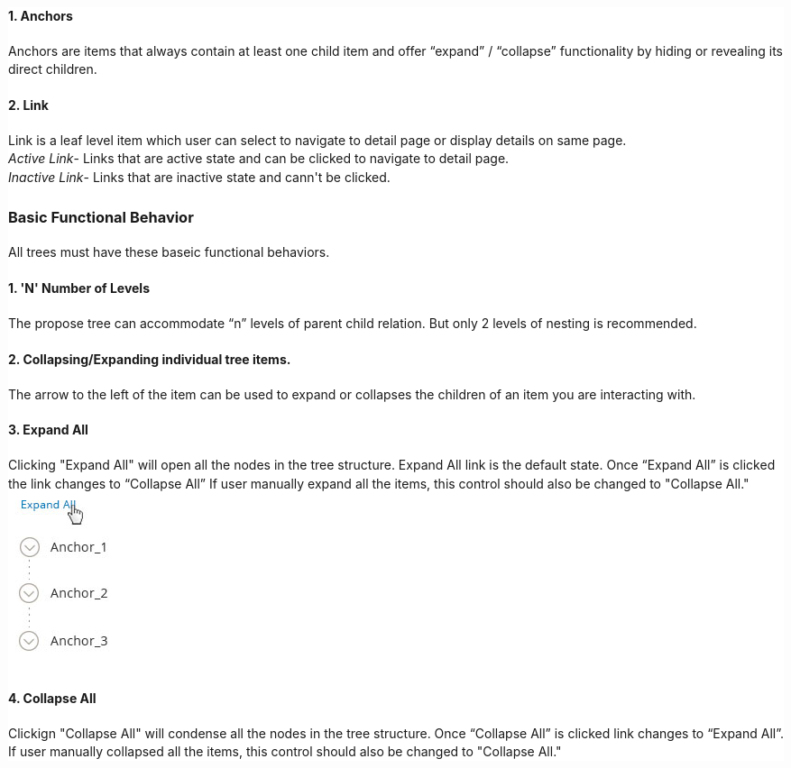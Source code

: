 <h4>1. Anchors</h4>
Anchors are items that always contain at least one child item and offer “expand” / “collapse” functionality by hiding or revealing its direct children.

<h4>2. Link</h4>
Link is a leaf level item which user can select to navigate to detail page or display details on same page.
<br>
<em>Active Link</em>- Links that are active state and can be clicked to navigate to detail page.
<br>
<em>Inactive Link</em>- Links that are inactive state and cann't be clicked.

<h3 id="funcbehavior">Basic Functional Behavior</h3>
All trees must have these baseic functional behaviors.

<h4> 1. 'N' Number of Levels </h4>
The propose tree can accommodate “n” levels of parent child relation. But only 2 levels of nesting is recommended.

<h4> 2. Collapsing/Expanding individual tree items.</h4>
The arrow to the left of the item can be used to expand or collapses the children of an item you are interacting with.

<h4> 3. Expand All </h4>
Clicking "Expand All" will open all the nodes in the tree structure. Expand All link is the default state. Once “Expand All” is clicked the link changes to “Collapse All” If user manually expand all the items, this control should also be changed to "Collapse All."

<img src="img/expandall.jpg">

<h4> 4. Collapse All </h4>
Clickign "Collapse All" will condense all the nodes in the tree structure. Once “Collapse All” is clicked link changes to “Expand All”.  If user manually collapsed all the items, this control should also be changed to "Collapse All."
